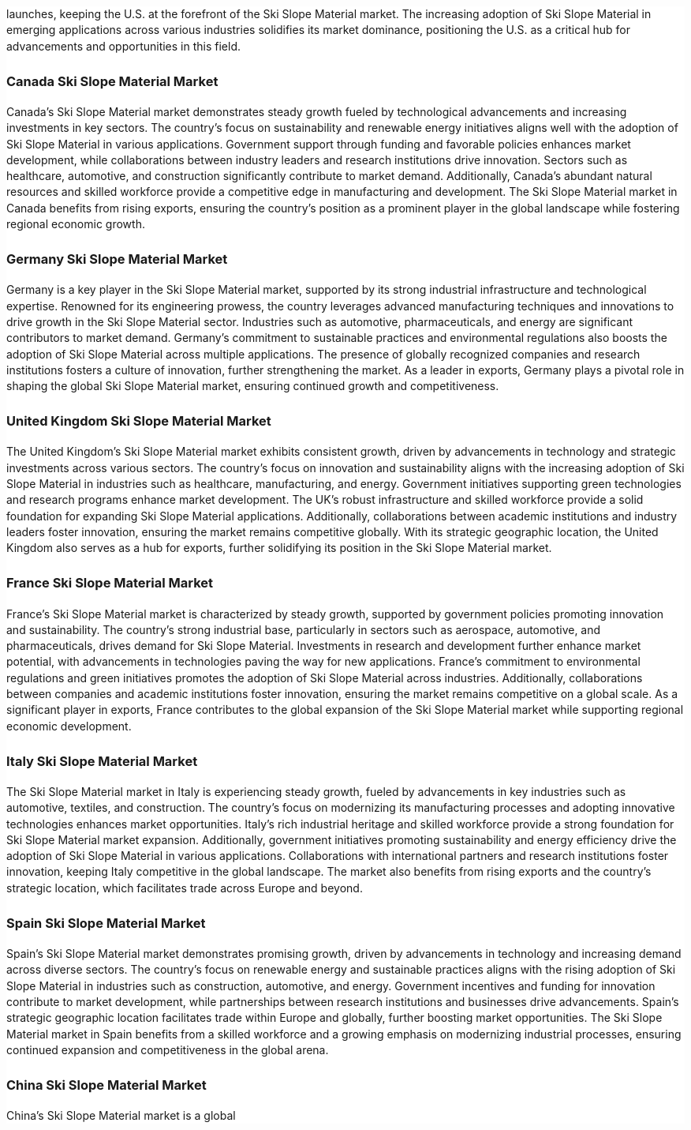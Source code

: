 launches, keeping the U.S. at the forefront of the Ski Slope Material market. The increasing adoption of Ski Slope Material in emerging applications across various industries solidifies its market dominance, positioning the U.S. as a critical hub for advancements and opportunities in this field.</p><h3>Canada Ski Slope Material Market</h3><p>Canada&rsquo;s Ski Slope Material market demonstrates steady growth fueled by technological advancements and increasing investments in key sectors. The country&rsquo;s focus on sustainability and renewable energy initiatives aligns well with the adoption of Ski Slope Material in various applications. Government support through funding and favorable policies enhances market development, while collaborations between industry leaders and research institutions drive innovation. Sectors such as healthcare, automotive, and construction significantly contribute to market demand. Additionally, Canada&rsquo;s abundant natural resources and skilled workforce provide a competitive edge in manufacturing and development. The Ski Slope Material market in Canada benefits from rising exports, ensuring the country&rsquo;s position as a prominent player in the global landscape while fostering regional economic growth.</p><h3>Germany Ski Slope Material Market</h3><p>Germany is a key player in the Ski Slope Material market, supported by its strong industrial infrastructure and technological expertise. Renowned for its engineering prowess, the country leverages advanced manufacturing techniques and innovations to drive growth in the Ski Slope Material sector. Industries such as automotive, pharmaceuticals, and energy are significant contributors to market demand. Germany&rsquo;s commitment to sustainable practices and environmental regulations also boosts the adoption of Ski Slope Material across multiple applications. The presence of globally recognized companies and research institutions fosters a culture of innovation, further strengthening the market. As a leader in exports, Germany plays a pivotal role in shaping the global Ski Slope Material market, ensuring continued growth and competitiveness.</p><h3>United Kingdom Ski Slope Material Market</h3><p>The United Kingdom&rsquo;s Ski Slope Material market exhibits consistent growth, driven by advancements in technology and strategic investments across various sectors. The country&rsquo;s focus on innovation and sustainability aligns with the increasing adoption of Ski Slope Material in industries such as healthcare, manufacturing, and energy. Government initiatives supporting green technologies and research programs enhance market development. The UK&rsquo;s robust infrastructure and skilled workforce provide a solid foundation for expanding Ski Slope Material applications. Additionally, collaborations between academic institutions and industry leaders foster innovation, ensuring the market remains competitive globally. With its strategic geographic location, the United Kingdom also serves as a hub for exports, further solidifying its position in the Ski Slope Material market.</p><h3>France Ski Slope Material Market</h3><p>France&rsquo;s Ski Slope Material market is characterized by steady growth, supported by government policies promoting innovation and sustainability. The country&rsquo;s strong industrial base, particularly in sectors such as aerospace, automotive, and pharmaceuticals, drives demand for Ski Slope Material. Investments in research and development further enhance market potential, with advancements in technologies paving the way for new applications. France&rsquo;s commitment to environmental regulations and green initiatives promotes the adoption of Ski Slope Material across industries. Additionally, collaborations between companies and academic institutions foster innovation, ensuring the market remains competitive on a global scale. As a significant player in exports, France contributes to the global expansion of the Ski Slope Material market while supporting regional economic development.</p><h3>Italy Ski Slope Material Market</h3><p>The Ski Slope Material market in Italy is experiencing steady growth, fueled by advancements in key industries such as automotive, textiles, and construction. The country&rsquo;s focus on modernizing its manufacturing processes and adopting innovative technologies enhances market opportunities. Italy&rsquo;s rich industrial heritage and skilled workforce provide a strong foundation for Ski Slope Material market expansion. Additionally, government initiatives promoting sustainability and energy efficiency drive the adoption of Ski Slope Material in various applications. Collaborations with international partners and research institutions foster innovation, keeping Italy competitive in the global landscape. The market also benefits from rising exports and the country&rsquo;s strategic location, which facilitates trade across Europe and beyond.</p><h3>Spain Ski Slope Material Market</h3><p>Spain&rsquo;s Ski Slope Material market demonstrates promising growth, driven by advancements in technology and increasing demand across diverse sectors. The country&rsquo;s focus on renewable energy and sustainable practices aligns with the rising adoption of Ski Slope Material in industries such as construction, automotive, and energy. Government incentives and funding for innovation contribute to market development, while partnerships between research institutions and businesses drive advancements. Spain&rsquo;s strategic geographic location facilitates trade within Europe and globally, further boosting market opportunities. The Ski Slope Material market in Spain benefits from a skilled workforce and a growing emphasis on modernizing industrial processes, ensuring continued expansion and competitiveness in the global arena.</p><h3>China Ski Slope Material Market</h3><p>China&rsquo;s Ski Slope Material market is a global